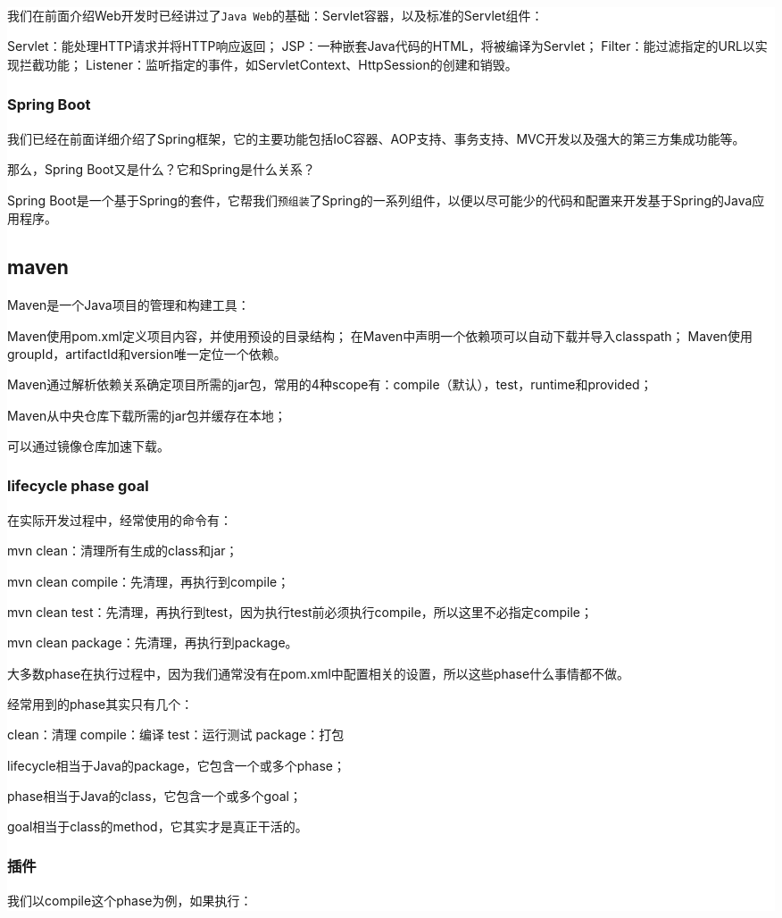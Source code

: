 我们在前面介绍Web开发时已经讲过了`Java Web`的基础：Servlet容器，以及标准的Servlet组件：

Servlet：能处理HTTP请求并将HTTP响应返回；
JSP：一种嵌套Java代码的HTML，将被编译为Servlet；
Filter：能过滤指定的URL以实现拦截功能；
Listener：监听指定的事件，如ServletContext、HttpSession的创建和销毁。

### Spring Boot

我们已经在前面详细介绍了Spring框架，它的主要功能包括IoC容器、AOP支持、事务支持、MVC开发以及强大的第三方集成功能等。

那么，Spring Boot又是什么？它和Spring是什么关系？

Spring Boot是一个基于Spring的套件，它帮我们`预组装`了Spring的一系列组件，以便以尽可能少的代码和配置来开发基于Spring的Java应用程序。

## maven

Maven是一个Java项目的管理和构建工具：

Maven使用pom.xml定义项目内容，并使用预设的目录结构；
在Maven中声明一个依赖项可以自动下载并导入classpath；
Maven使用groupId，artifactId和version唯一定位一个依赖。

Maven通过解析依赖关系确定项目所需的jar包，常用的4种scope有：compile（默认），test，runtime和provided；

Maven从中央仓库下载所需的jar包并缓存在本地；

可以通过镜像仓库加速下载。

### lifecycle phase goal

在实际开发过程中，经常使用的命令有：

mvn clean：清理所有生成的class和jar；

mvn clean compile：先清理，再执行到compile；

mvn clean test：先清理，再执行到test，因为执行test前必须执行compile，所以这里不必指定compile；

mvn clean package：先清理，再执行到package。

大多数phase在执行过程中，因为我们通常没有在pom.xml中配置相关的设置，所以这些phase什么事情都不做。

经常用到的phase其实只有几个：

clean：清理
compile：编译
test：运行测试
package：打包

lifecycle相当于Java的package，它包含一个或多个phase；

phase相当于Java的class，它包含一个或多个goal；

goal相当于class的method，它其实才是真正干活的。

### 插件

我们以compile这个phase为例，如果执行：
